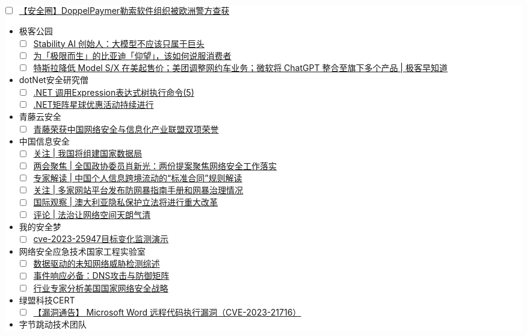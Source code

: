   - [ ] [【安全圈】DoppelPaymer勒索软件组织被欧洲警方查获](https://mp.weixin.qq.com/s?__biz=MzIzMzE4NDU1OQ==&mid=2652031129&idx=4&sn=f71acb60308c567533a5ae6c006d7c8c&chksm=f36fe4d9c4186dcfbd8a5427fe218b5de9663780ed7f757e18e51fe1ef3e5ef265504ec32b18&scene=58&subscene=0#rd)
- 极客公园
  - [ ] [Stability AI 创始人：大模型不应该只属于巨头](https://mp.weixin.qq.com/s?__biz=MTMwNDMwODQ0MQ==&mid=2652984137&idx=1&sn=15c3b03b8551efa249f76e6d8040df09&chksm=7e542eff4923a7e97a39d9f93a9b2e88add3be69453255d40796b7fb6ff6fde900baa07a4557&scene=58&subscene=0#rd)
  - [ ] [为「极限而生」的比亚迪「仰望」，该如何说服消费者](https://mp.weixin.qq.com/s?__biz=MTMwNDMwODQ0MQ==&mid=2652984137&idx=2&sn=c14a1063ed55bcc16b866420c34a2ccf&chksm=7e542eff4923a7e9887ccfd69a18b968079b3ff130fde9da3f01b1faf432060ba504804b3459&scene=58&subscene=0#rd)
  - [ ] [特斯拉降低 Model S/X 在美起售价；美团调整网约车业务；微软将 ChatGPT 整合至旗下多个产品 | 极客早知道](https://mp.weixin.qq.com/s?__biz=MTMwNDMwODQ0MQ==&mid=2652984119&idx=1&sn=da402c884f38fa1234e2cd45c9385558&chksm=7e542e814923a79702183553b9727b7d1ee7307cba7b3d0879858f59aa3a9df836e2f88e75b7&scene=58&subscene=0#rd)
- dotNet安全研究僧
  - [ ] [.NET 调用Expression表达式树执行命令(5)](https://mp.weixin.qq.com/s?__biz=MzUyOTc3NTQ5MA==&mid=2247487338&idx=1&sn=1af7d11a37cf6d9049ba508afcaef373&chksm=fa5aa187cd2d28912017f2c50b0d0ba1cc689d5a153bb1d33b307eb57d49e46cf801c3ac7416&scene=58&subscene=0#rd)
  - [ ] [.NET矩阵星球优惠活动持续进行](https://mp.weixin.qq.com/s?__biz=MzUyOTc3NTQ5MA==&mid=2247487338&idx=2&sn=fc5d74be7ff43aae1c7f69227d528cd6&chksm=fa5aa187cd2d2891f715beeef2e75139c402112315b11b90df429d56ef23a4b969dc4faa581d&scene=58&subscene=0#rd)
- 青藤云安全
  - [ ] [青藤荣获中国网络安全与信息化产业联盟双项荣誉](https://mp.weixin.qq.com/s?__biz=MzAwNDE4Mzc1NA==&mid=2650841133&idx=1&sn=875b5a3602513ceeb3e7429d8f15e00a&chksm=80dbc388b7ac4a9ee874d7a795798ffc19ce8cc400ccac12a952a400901e64e7ddd6156591c2&scene=58&subscene=0#rd)
- 中国信息安全
  - [ ] [关注 | 我国将组建国家数据局](https://mp.weixin.qq.com/s?__biz=MzA5MzE5MDAzOA==&mid=2664177689&idx=1&sn=af14576bf09cbbe738f037e081bf3a73&chksm=8b5922e0bc2eabf6d7a0194ba2380ef7775f3057ae09d4ac5d9ef1d717c83402bd8af8ea2b27&scene=58&subscene=0#rd)
  - [ ] [两会聚焦 | 全国政协委员肖新光：两份提案聚焦网络安全工作落实](https://mp.weixin.qq.com/s?__biz=MzA5MzE5MDAzOA==&mid=2664177689&idx=2&sn=371858c21c44e54669922586b54f6e76&chksm=8b5922e0bc2eabf6dcde358629481f32045d58db0017a8087a3eb4605e05b96c5837c2eee19b&scene=58&subscene=0#rd)
  - [ ] [专家解读 | 中国个人信息跨境流动的“标准合同”规则解读](https://mp.weixin.qq.com/s?__biz=MzA5MzE5MDAzOA==&mid=2664177689&idx=3&sn=1b84e331af30bf45855828a9d63776e8&chksm=8b5922e0bc2eabf6adb2837a56e47fa6ebc61fe96294b4de126f53a047060fac22559a902b67&scene=58&subscene=0#rd)
  - [ ] [关注 | 多家网站平台发布防网暴指南手册和网暴治理情况](https://mp.weixin.qq.com/s?__biz=MzA5MzE5MDAzOA==&mid=2664177689&idx=4&sn=d743baed1da31af623b7d4c6b9741967&chksm=8b5922e0bc2eabf6ee20db499f65450bec69eb39b6ad560ae8b26906ca550d33d920a692e11f&scene=58&subscene=0#rd)
  - [ ] [国际观察 | 澳大利亚隐私保护立法将进行重大改革](https://mp.weixin.qq.com/s?__biz=MzA5MzE5MDAzOA==&mid=2664177689&idx=5&sn=30d64579935a14e383af1709508ad345&chksm=8b5922e0bc2eabf6792eeaaec07b8210d38db596bc8df8f367f1850c4f425b075acd000859ad&scene=58&subscene=0#rd)
  - [ ] [评论 | 法治让网络空间天朗气清](https://mp.weixin.qq.com/s?__biz=MzA5MzE5MDAzOA==&mid=2664177689&idx=6&sn=dbf01587aa40dcf90fd64ff2cb2594d9&chksm=8b5922e0bc2eabf63af3a72503a91597b298f5480642b432556a46bf4ed26104c5302ee2e774&scene=58&subscene=0#rd)
- 我的安全梦
  - [ ] [cve-2023-25947目标变化监测演示](https://mp.weixin.qq.com/s?__biz=MzU3NDY1NTYyOQ==&mid=2247485510&idx=1&sn=b27ee7d43c4343f1fa2c98a991a3e0c8&chksm=fd2e55a4ca59dcb238ce700aa2becae0474a6b98f47105153acff55361fbbf19cb51ab3b707a&scene=58&subscene=0#rd)
- 网络安全应急技术国家工程实验室
  - [ ] [数据驱动的未知网络威胁检测综述](https://mp.weixin.qq.com/s?__biz=MzUzNDYxOTA1NA==&mid=2247535196&idx=1&sn=4724db57e57d4b58412b7045c8b1cb7a&chksm=fa93fc9dcde4758b8d0fe65a936323790719efdaf872639dfa39d335b58c85cef76968d572f7&scene=58&subscene=0#rd)
  - [ ] [事件响应必备：DNS攻击与防御矩阵](https://mp.weixin.qq.com/s?__biz=MzUzNDYxOTA1NA==&mid=2247535196&idx=2&sn=b52eb113667e30c4ae15878514a57ac7&chksm=fa93fc9dcde4758b8e3e693b210f02983ac033a8abe4dce0dd5ec6944c10fe2541c352fe1c6a&scene=58&subscene=0#rd)
  - [ ] [行业专家分析美国国家网络安全战略](https://mp.weixin.qq.com/s?__biz=MzUzNDYxOTA1NA==&mid=2247535196&idx=3&sn=97c1db158d585303e69878c17da12c45&chksm=fa93fc9dcde4758ba53eb2e8bf4bb62894a5766dd83fad2689eb723096bae2be0d7023050751&scene=58&subscene=0#rd)
- 绿盟科技CERT
  - [ ] [【漏洞通告】 Microsoft Word 远程代码执行漏洞（CVE-2023-21716）](https://mp.weixin.qq.com/s?__biz=Mzk0MjE3ODkxNg==&mid=2247488130&idx=1&sn=a889eafb23174d222109d7d0303d1038&chksm=c2c64589f5b1cc9fde7bdca60e0ca40e050560aae1e8fab33f47dd476da8790842057a2534ad&scene=58&subscene=0#rd)
- 字节跳动技术团队